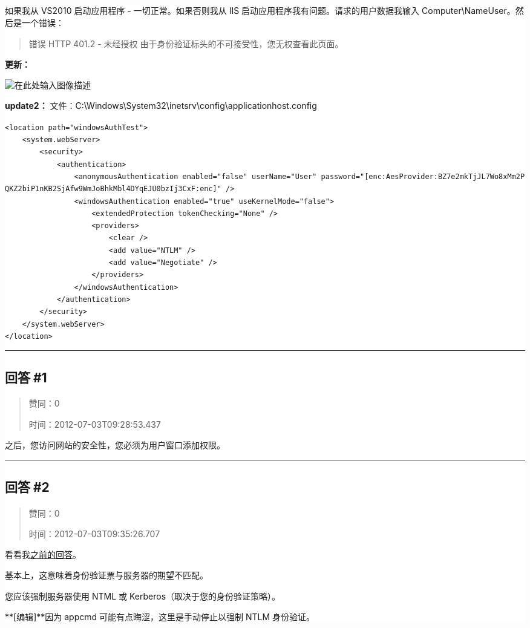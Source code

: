 如果我从 VS2010 启动应用程序 - 一切正常。如果否则我从 IIS 启动应用程序我有问题。请求的用户数据我输入 Computer\NameUser。然后是一个错误：

> 错误 HTTP 401.2 - 未经授权 由于身份验证标头的不可接受性，您无权查看此页面。

**更新：**

![在此处输入图像描述](../Images/f978580d39214eff27f50dc40d179011.png)

**update2：** 文件：C:\Windows\System32\inetsrv\config\applicationhost.config

```
<location path="windowsAuthTest">
    <system.webServer>
        <security>
            <authentication>
                <anonymousAuthentication enabled="false" userName="User" password="[enc:AesProvider:BZ7e2mkTjJL7Wo8xMm2PQKZ2biP1nKB2SjAfw9WmJoBhkMbl4DYqEJU0bzIj3CxF:enc]" />
                <windowsAuthentication enabled="true" useKernelMode="false">
                    <extendedProtection tokenChecking="None" />
                    <providers>
                        <clear />
                        <add value="NTLM" />
                        <add value="Negotiate" />
                    </providers>
                </windowsAuthentication>
            </authentication>
        </security>
    </system.webServer>
</location> 
```

* * *

## 回答 #1

> 赞同：0
> 
> 时间：2012-07-03T09:28:53.437

之后，您访问网站的安全性，您必须为用户窗口添加权限。

* * *

## 回答 #2

> 赞同：0
> 
> 时间：2012-07-03T09:35:26.707

看看我[之前的回答](https://stackoverflow.com/a/5035520/588868)。

基本上，这意味着身份验证票与服务器的期望不匹配。

您应该强制服务器使用 NTML 或 Kerberos（取决于您的身份验证策略）。

**[编辑]**因为 appcmd 可能有点晦涩，这里是手动停止以强制 NTLM 身份验证。
